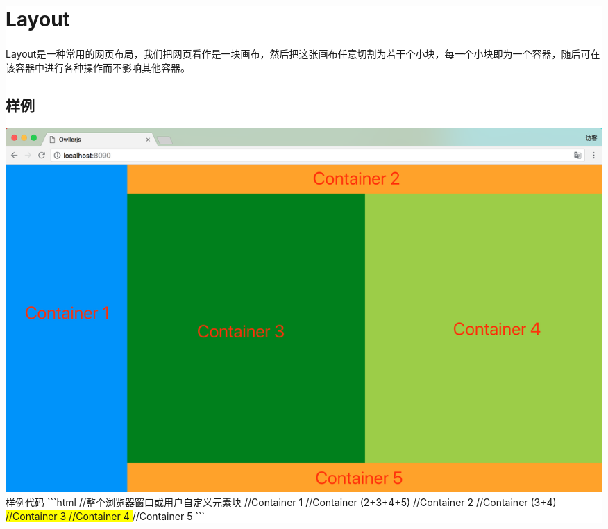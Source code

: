 Layout
=

Layout是一种常用的网页布局，我们把网页看作是一块画布，然后把这张画布任意切割为若干个小块，每一个小块即为一个容器，随后可在该容器中进行各种操作而不影响其他容器。

样例
-
<img src="../../static/md/image/Layout.png" width="100%">
样例代码
```html
<!DOCTYPE html>
<html>
<head>
	<title></title>
</head>
<body>
	//整个浏览器窗口或用户自定义元素块
	<owl-layout childrenlayout="h" style="background: white;">
		//Container 1
        <owl-layout width="250px" style="background: dodgerblue;"></owl-layout>
        //Container (2+3+4+5)
        <owl-layout childrenlayout="v" style="background: white;">
        	//Container 2
            <owl-layout height="60px" style="background: orange;"></owl-layout>		
            //Container (3+4)
            <owl-layout childrenlayout="h" style="background: yellow;">		
            	//Container 3
                <owl-layout style="background: green;"></owl-layout>	
                //Container 4
                <owl-layout style="background: yellowgreen;"></owl-layout>		
            </owl-layout>
            //Container 5
            <owl-layout height="60px" style="background: orange;"></owl-layout>		
        </owl-layout>
    </owl-layout>
</body>
</html>
```

